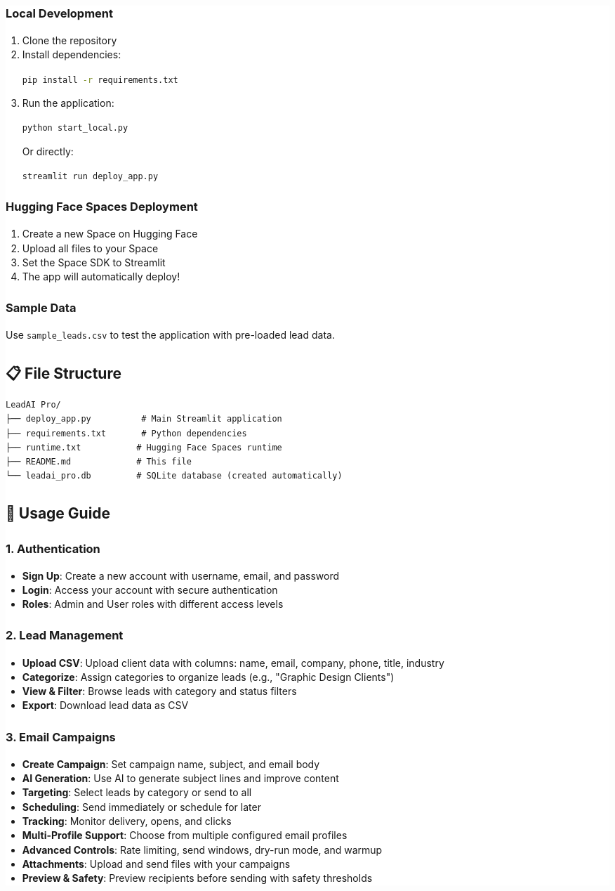 ### Local Development
1. Clone the repository
2. Install dependencies:
   ```bash
   pip install -r requirements.txt
   ```
3. Run the application:
   ```bash
   python start_local.py
   ```
   Or directly:
   ```bash
   streamlit run deploy_app.py
   ```

### Hugging Face Spaces Deployment
1. Create a new Space on Hugging Face
2. Upload all files to your Space
3. Set the Space SDK to Streamlit
4. The app will automatically deploy!

### Sample Data
Use `sample_leads.csv` to test the application with pre-loaded lead data.

## 📋 File Structure

```
LeadAI Pro/
├── deploy_app.py          # Main Streamlit application
├── requirements.txt       # Python dependencies
├── runtime.txt           # Hugging Face Spaces runtime
├── README.md             # This file
└── leadai_pro.db         # SQLite database (created automatically)
```

## 🎯 Usage Guide

### 1. Authentication
- **Sign Up**: Create a new account with username, email, and password
- **Login**: Access your account with secure authentication
- **Roles**: Admin and User roles with different access levels

### 2. Lead Management
- **Upload CSV**: Upload client data with columns: name, email, company, phone, title, industry
- **Categorize**: Assign categories to organize leads (e.g., "Graphic Design Clients")
- **View & Filter**: Browse leads with category and status filters
- **Export**: Download lead data as CSV

### 3. Email Campaigns
- **Create Campaign**: Set campaign name, subject, and email body
- **AI Generation**: Use AI to generate subject lines and improve content
- **Targeting**: Select leads by category or send to all
- **Scheduling**: Send immediately or schedule for later
- **Tracking**: Monitor delivery, opens, and clicks
- **Multi-Profile Support**: Choose from multiple configured email profiles
- **Advanced Controls**: Rate limiting, send windows, dry-run mode, and warmup
- **Attachments**: Upload and send files with your campaigns
- **Preview & Safety**: Preview recipients before sending with safety thresholds
